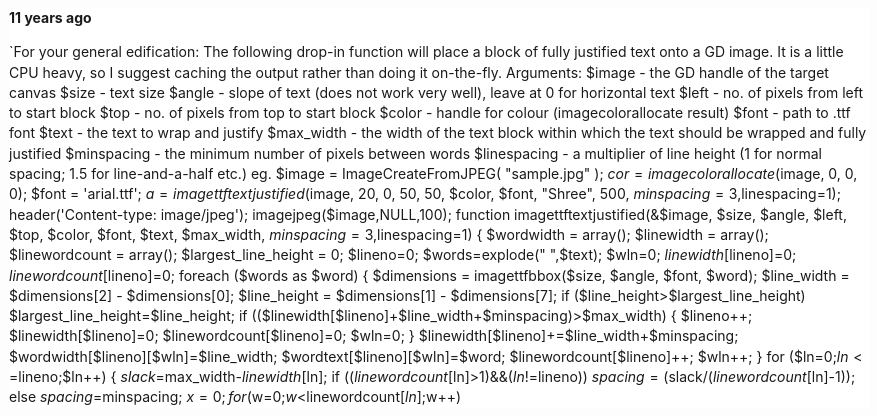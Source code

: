 **11 years ago**

`For your general edification: The following drop-in function will place a block of fully justified text onto a GD image. It is a little CPU heavy, so I suggest caching the output rather than doing it on-the-fly.
Arguments:
$image - the GD handle of the target canvas
$size - text size
$angle - slope of text (does not work very well), leave at 0 for horizontal text
$left - no. of pixels from left to start block
$top - no. of pixels from top to start block
$color - handle for colour (imagecolorallocate result)
$font - path to .ttf font
$text - the text to wrap and justify
$max_width - the width of the text block within which the text should be wrapped and fully justified
$minspacing - the minimum number of pixels between words
$linespacing - a multiplier of line height (1 for normal spacing; 1.5 for line-and-a-half etc.)
eg.
$image = ImageCreateFromJPEG( "sample.jpg" );
$cor = imagecolorallocate($image, 0, 0, 0);
$font = 'arial.ttf';
$a = imagettftextjustified($image, 20, 0, 50, 50, $color, $font, "Shree", 500, $minspacing=3,$linespacing=1);
header('Content-type: image/jpeg');
imagejpeg($image,NULL,100);
function imagettftextjustified(&$image, $size, $angle, $left, $top, $color, $font, $text, $max_width, $minspacing=3,$linespacing=1)
{
$wordwidth = array();
$linewidth = array();
$linewordcount = array();
$largest_line_height = 0;
$lineno=0;
$words=explode(" ",$text);
$wln=0;
$linewidth[$lineno]=0;
$linewordcount[$lineno]=0;
foreach ($words as $word)
{
$dimensions = imagettfbbox($size, $angle, $font, $word);
$line_width = $dimensions[2] - $dimensions[0];
$line_height = $dimensions[1] - $dimensions[7];
if ($line_height>$largest_line_height) $largest_line_height=$line_height;
if (($linewidth[$lineno]+$line_width+$minspacing)>$max_width)
{
$lineno++;
$linewidth[$lineno]=0;
$linewordcount[$lineno]=0;
$wln=0;
}
$linewidth[$lineno]+=$line_width+$minspacing;
$wordwidth[$lineno][$wln]=$line_width;
$wordtext[$lineno][$wln]=$word;
$linewordcount[$lineno]++;
$wln++;
}
for ($ln=0;$ln<=$lineno;$ln++)
{
$slack=$max_width-$linewidth[$ln];
if (($linewordcount[$ln]>1)&&($ln!=$lineno)) $spacing=($slack/($linewordcount[$ln]-1));
else $spacing=$minspacing;
$x=0;
for ($w=0;$w<$linewordcount[$ln];$w++)
